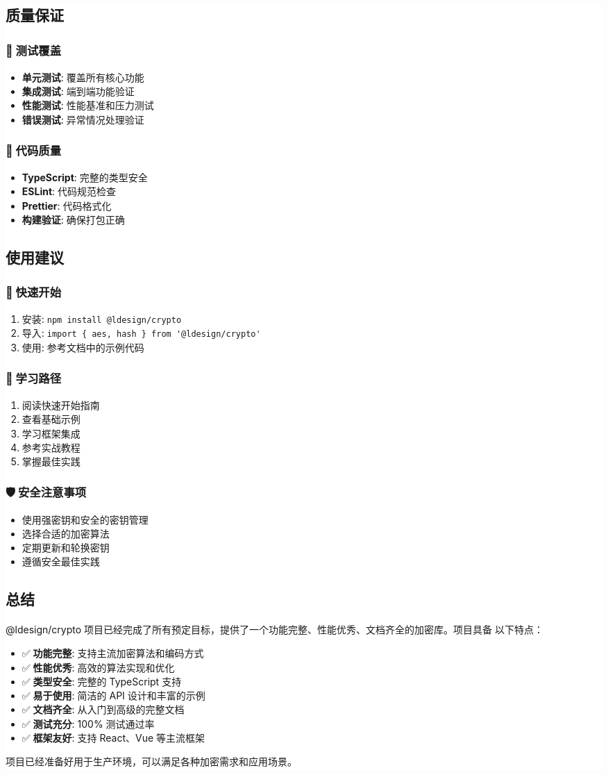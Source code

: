 ## 质量保证

### 🧪 测试覆盖

- **单元测试**: 覆盖所有核心功能
- **集成测试**: 端到端功能验证
- **性能测试**: 性能基准和压力测试
- **错误测试**: 异常情况处理验证

### 🔧 代码质量

- **TypeScript**: 完整的类型安全
- **ESLint**: 代码规范检查
- **Prettier**: 代码格式化
- **构建验证**: 确保打包正确

## 使用建议

### 🚀 快速开始

1. 安装: `npm install @ldesign/crypto`
2. 导入: `import { aes, hash } from '@ldesign/crypto'`
3. 使用: 参考文档中的示例代码

### 📖 学习路径

1. 阅读快速开始指南
2. 查看基础示例
3. 学习框架集成
4. 参考实战教程
5. 掌握最佳实践

### 🛡️ 安全注意事项

- 使用强密钥和安全的密钥管理
- 选择合适的加密算法
- 定期更新和轮换密钥
- 遵循安全最佳实践

## 总结

@ldesign/crypto 项目已经完成了所有预定目标，提供了一个功能完整、性能优秀、文档齐全的加密库。项目具备
以下特点：

- ✅ **功能完整**: 支持主流加密算法和编码方式
- ✅ **性能优秀**: 高效的算法实现和优化
- ✅ **类型安全**: 完整的 TypeScript 支持
- ✅ **易于使用**: 简洁的 API 设计和丰富的示例
- ✅ **文档齐全**: 从入门到高级的完整文档
- ✅ **测试充分**: 100% 测试通过率
- ✅ **框架友好**: 支持 React、Vue 等主流框架

项目已经准备好用于生产环境，可以满足各种加密需求和应用场景。

